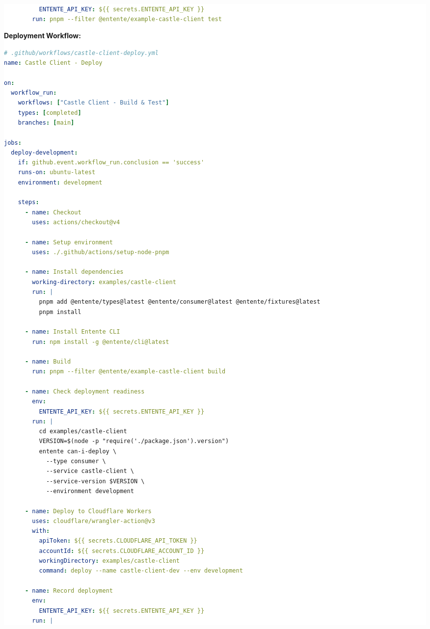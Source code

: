 ```yaml
          ENTENTE_API_KEY: ${{ secrets.ENTENTE_API_KEY }}
        run: pnpm --filter @entente/example-castle-client test
```

**Deployment Workflow:**
```yaml
# .github/workflows/castle-client-deploy.yml
name: Castle Client - Deploy

on:
  workflow_run:
    workflows: ["Castle Client - Build & Test"]
    types: [completed]
    branches: [main]

jobs:
  deploy-development:
    if: github.event.workflow_run.conclusion == 'success'
    runs-on: ubuntu-latest
    environment: development

    steps:
      - name: Checkout
        uses: actions/checkout@v4

      - name: Setup environment
        uses: ./.github/actions/setup-node-pnpm

      - name: Install dependencies
        working-directory: examples/castle-client
        run: |
          pnpm add @entente/types@latest @entente/consumer@latest @entente/fixtures@latest
          pnpm install

      - name: Install Entente CLI
        run: npm install -g @entente/cli@latest

      - name: Build
        run: pnpm --filter @entente/example-castle-client build

      - name: Check deployment readiness
        env:
          ENTENTE_API_KEY: ${{ secrets.ENTENTE_API_KEY }}
        run: |
          cd examples/castle-client
          VERSION=$(node -p "require('./package.json').version")
          entente can-i-deploy \
            --type consumer \
            --service castle-client \
            --service-version $VERSION \
            --environment development

      - name: Deploy to Cloudflare Workers
        uses: cloudflare/wrangler-action@v3
        with:
          apiToken: ${{ secrets.CLOUDFLARE_API_TOKEN }}
          accountId: ${{ secrets.CLOUDFLARE_ACCOUNT_ID }}
          workingDirectory: examples/castle-client
          command: deploy --name castle-client-dev --env development

      - name: Record deployment
        env:
          ENTENTE_API_KEY: ${{ secrets.ENTENTE_API_KEY }}
        run: |
```